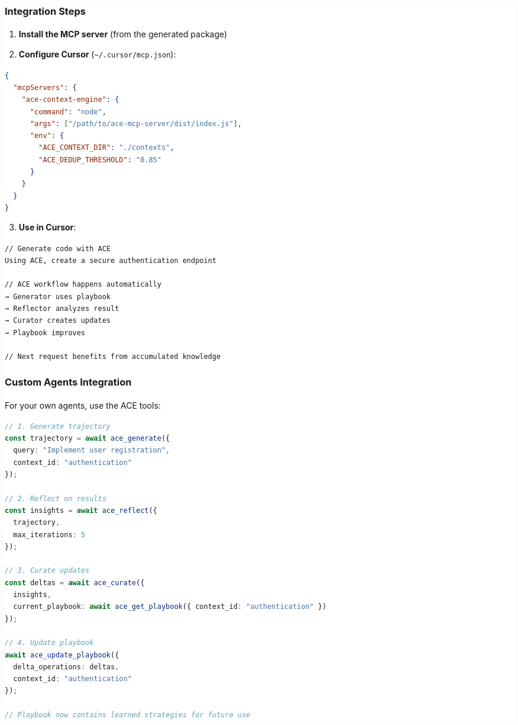 ### Integration Steps

1. **Install the MCP server** (from the generated package)

2. **Configure Cursor** (`~/.cursor/mcp.json`):
```json
{
  "mcpServers": {
    "ace-context-engine": {
      "command": "node",
      "args": ["/path/to/ace-mcp-server/dist/index.js"],
      "env": {
        "ACE_CONTEXT_DIR": "./contexts",
        "ACE_DEDUP_THRESHOLD": "0.85"
      }
    }
  }
}
```

3. **Use in Cursor**:
```
// Generate code with ACE
Using ACE, create a secure authentication endpoint

// ACE workflow happens automatically
→ Generator uses playbook
→ Reflector analyzes result
→ Curator creates updates
→ Playbook improves

// Next request benefits from accumulated knowledge
```

### Custom Agents Integration

For your own agents, use the ACE tools:

```typescript
// 1. Generate trajectory
const trajectory = await ace_generate({
  query: "Implement user registration",
  context_id: "authentication"
});

// 2. Reflect on results
const insights = await ace_reflect({
  trajectory,
  max_iterations: 5
});

// 3. Curate updates
const deltas = await ace_curate({
  insights,
  current_playbook: await ace_get_playbook({ context_id: "authentication" })
});

// 4. Update playbook
await ace_update_playbook({
  delta_operations: deltas,
  context_id: "authentication"
});

// Playbook now contains learned strategies for future use
```
